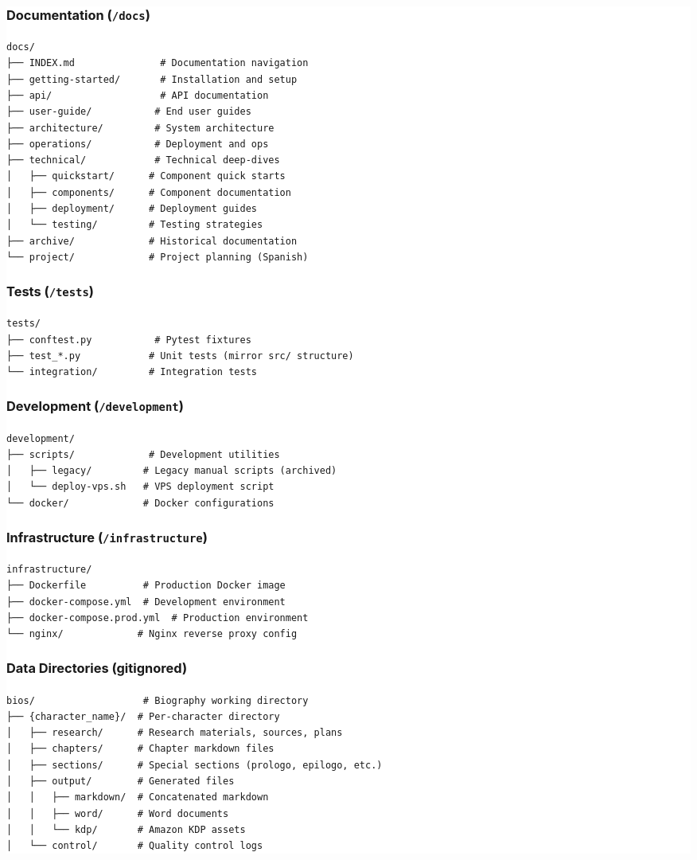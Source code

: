 ### Documentation (`/docs`)
```
docs/
├── INDEX.md               # Documentation navigation
├── getting-started/       # Installation and setup
├── api/                   # API documentation
├── user-guide/           # End user guides
├── architecture/         # System architecture
├── operations/           # Deployment and ops
├── technical/            # Technical deep-dives
│   ├── quickstart/      # Component quick starts
│   ├── components/      # Component documentation
│   ├── deployment/      # Deployment guides
│   └── testing/         # Testing strategies
├── archive/             # Historical documentation
└── project/             # Project planning (Spanish)
```

### Tests (`/tests`)
```
tests/
├── conftest.py           # Pytest fixtures
├── test_*.py            # Unit tests (mirror src/ structure)
└── integration/         # Integration tests
```

### Development (`/development`)
```
development/
├── scripts/             # Development utilities
│   ├── legacy/         # Legacy manual scripts (archived)
│   └── deploy-vps.sh   # VPS deployment script
└── docker/             # Docker configurations
```

### Infrastructure (`/infrastructure`)
```
infrastructure/
├── Dockerfile          # Production Docker image
├── docker-compose.yml  # Development environment
├── docker-compose.prod.yml  # Production environment
└── nginx/             # Nginx reverse proxy config
```

### Data Directories (gitignored)
```
bios/                   # Biography working directory
├── {character_name}/  # Per-character directory
│   ├── research/      # Research materials, sources, plans
│   ├── chapters/      # Chapter markdown files
│   ├── sections/      # Special sections (prologo, epilogo, etc.)
│   ├── output/        # Generated files
│   │   ├── markdown/  # Concatenated markdown
│   │   ├── word/      # Word documents
│   │   └── kdp/       # Amazon KDP assets
│   └── control/       # Quality control logs
```
